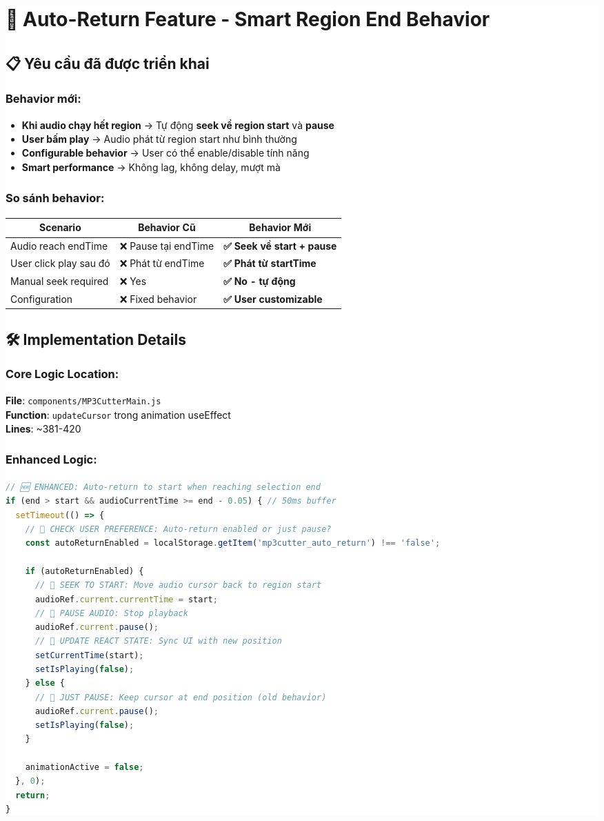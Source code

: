 # 🔁 Auto-Return Feature - Smart Region End Behavior

## 📋 **Yêu cầu đã được triển khai**

### **Behavior mới:**
- **Khi audio chạy hết region** → Tự động **seek về region start** và **pause**
- **User bấm play** → Audio phát từ region start như bình thường
- **Configurable behavior** → User có thể enable/disable tính năng
- **Smart performance** → Không lag, không delay, mượt mà

### **So sánh behavior:**
| Scenario | Behavior Cũ | Behavior Mới |
|----------|-------------|--------------|
| Audio reach endTime | ❌ Pause tại endTime | **✅ Seek về start + pause** |
| User click play sau đó | ❌ Phát từ endTime | **✅ Phát từ startTime** |
| Manual seek required | ❌ Yes | **✅ No - tự động** |
| Configuration | ❌ Fixed behavior | **✅ User customizable** |

## 🛠️ **Implementation Details**

### **Core Logic Location:**
**File**: `components/MP3CutterMain.js`  
**Function**: `updateCursor` trong animation useEffect  
**Lines**: ~381-420

### **Enhanced Logic:**
```javascript
// 🆕 ENHANCED: Auto-return to start when reaching selection end
if (end > start && audioCurrentTime >= end - 0.05) { // 50ms buffer
  setTimeout(() => {
    // 🎯 CHECK USER PREFERENCE: Auto-return enabled or just pause?
    const autoReturnEnabled = localStorage.getItem('mp3cutter_auto_return') !== 'false';
    
    if (autoReturnEnabled) {
      // 🎯 SEEK TO START: Move audio cursor back to region start
      audioRef.current.currentTime = start;
      // 🎯 PAUSE AUDIO: Stop playback
      audioRef.current.pause();
      // 🎯 UPDATE REACT STATE: Sync UI with new position
      setCurrentTime(start);
      setIsPlaying(false);
    } else {
      // 🎯 JUST PAUSE: Keep cursor at end position (old behavior)
      audioRef.current.pause();
      setIsPlaying(false);
    }
    
    animationActive = false;
  }, 0);
  return;
}
```
